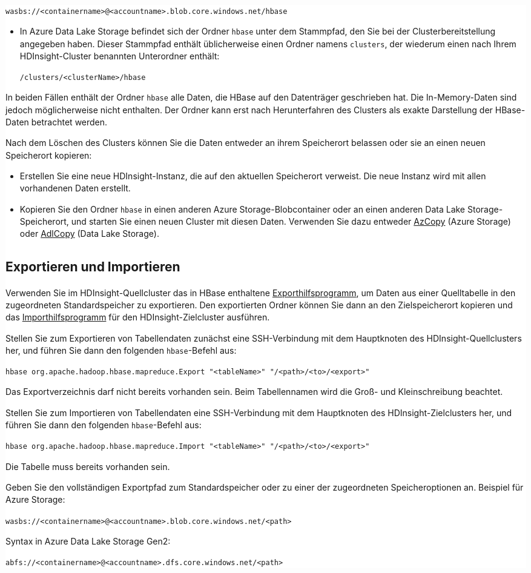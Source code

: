   `wasbs://<containername>@<accountname>.blob.core.windows.net/hbase`

* In Azure Data Lake Storage befindet sich der Ordner `hbase` unter dem Stammpfad, den Sie bei der Clusterbereitstellung angegeben haben. Dieser Stammpfad enthält üblicherweise einen Ordner namens `clusters`, der wiederum einen nach Ihrem HDInsight-Cluster benannten Unterordner enthält:

  `/clusters/<clusterName>/hbase`

In beiden Fällen enthält der Ordner `hbase` alle Daten, die HBase auf den Datenträger geschrieben hat. Die In-Memory-Daten sind jedoch möglicherweise nicht enthalten. Der Ordner kann erst nach Herunterfahren des Clusters als exakte Darstellung der HBase-Daten betrachtet werden.

Nach dem Löschen des Clusters können Sie die Daten entweder an ihrem Speicherort belassen oder sie an einen neuen Speicherort kopieren:

* Erstellen Sie eine neue HDInsight-Instanz, die auf den aktuellen Speicherort verweist. Die neue Instanz wird mit allen vorhandenen Daten erstellt.

* Kopieren Sie den Ordner `hbase` in einen anderen Azure Storage-Blobcontainer oder an einen anderen Data Lake Storage-Speicherort, und starten Sie einen neuen Cluster mit diesen Daten. Verwenden Sie dazu entweder [AzCopy](../../storage/common/storage-use-azcopy-v10.md) (Azure Storage) oder [AdlCopy](../../data-lake-store/data-lake-store-copy-data-azure-storage-blob.md) (Data Lake Storage).

## <a name="export-then-import"></a>Exportieren und Importieren

Verwenden Sie im HDInsight-Quellcluster das in HBase enthaltene [Exporthilfsprogramm](https://hbase.apache.org/book.html#export), um Daten aus einer Quelltabelle in den zugeordneten Standardspeicher zu exportieren. Den exportierten Ordner können Sie dann an den Zielspeicherort kopieren und das [Importhilfsprogramm](https://hbase.apache.org/book.html#import) für den HDInsight-Zielcluster ausführen.

Stellen Sie zum Exportieren von Tabellendaten zunächst eine SSH-Verbindung mit dem Hauptknoten des HDInsight-Quellclusters her, und führen Sie dann den folgenden `hbase`-Befehl aus:

```console
hbase org.apache.hadoop.hbase.mapreduce.Export "<tableName>" "/<path>/<to>/<export>"
```

Das Exportverzeichnis darf nicht bereits vorhanden sein. Beim Tabellennamen wird die Groß- und Kleinschreibung beachtet.

Stellen Sie zum Importieren von Tabellendaten eine SSH-Verbindung mit dem Hauptknoten des HDInsight-Zielclusters her, und führen Sie dann den folgenden `hbase`-Befehl aus:

```console
hbase org.apache.hadoop.hbase.mapreduce.Import "<tableName>" "/<path>/<to>/<export>"
```

Die Tabelle muss bereits vorhanden sein.

Geben Sie den vollständigen Exportpfad zum Standardspeicher oder zu einer der zugeordneten Speicheroptionen an. Beispiel für Azure Storage:

`wasbs://<containername>@<accountname>.blob.core.windows.net/<path>`

Syntax in Azure Data Lake Storage Gen2:

`abfs://<containername>@<accountname>.dfs.core.windows.net/<path>`
